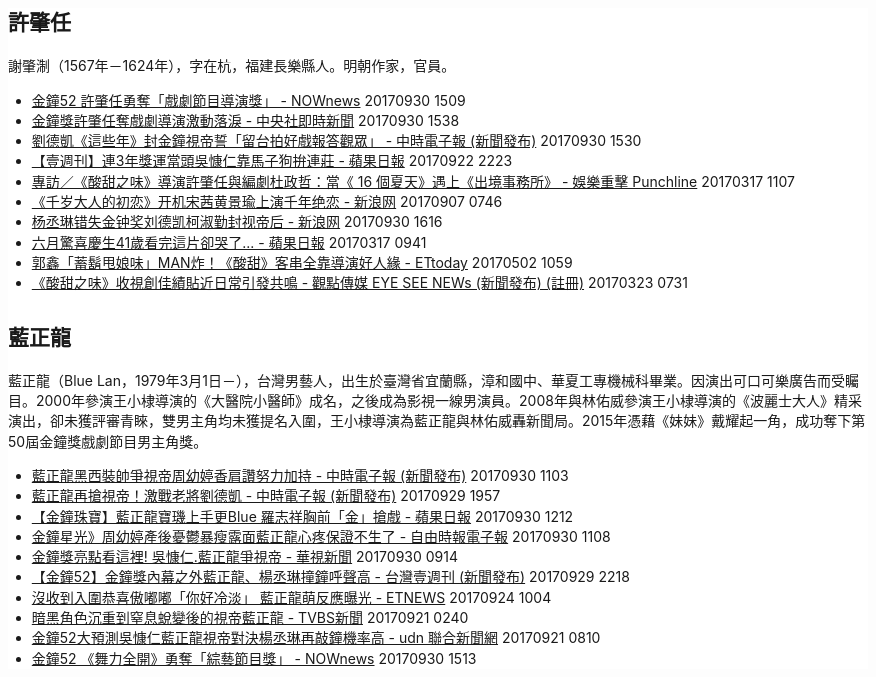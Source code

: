 ## 許肇任

謝肇淛（1567年－1624年），字在杭，福建長樂縣人。明朝作家，官員。
- [金鐘52  許肇任勇奪「戲劇節目導演獎」 - NOWnews](https://www.nownews.com/news/20170930/2617324 "金鐘52  許肇任勇奪「戲劇節目導演獎」 - NOWnews") 20170930 1509
- [金鐘獎許肇任奪戲劇導演激動落淚 - 中央社即時新聞](http://www.cna.com.tw/news/amov/201709300342-1.aspx "金鐘獎許肇任奪戲劇導演激動落淚 - 中央社即時新聞") 20170930 1538
- [劉德凱《這些年》封金鐘視帝誓「留台拍好戲報答觀眾」 - 中時電子報 (新聞發布)](http://www.chinatimes.com/realtimenews/20170930004805-260404 "劉德凱《這些年》封金鐘視帝誓「留台拍好戲報答觀眾」 - 中時電子報 (新聞發布)") 20170930 1530
- [【壹週刊】連3年獎運當頭吳慷仁靠馬子狗拚連莊 - 蘋果日報](http://www.appledaily.com.tw/realtimenews/article/new/20170923/1209195/ "【壹週刊】連3年獎運當頭吳慷仁靠馬子狗拚連莊 - 蘋果日報") 20170922 2223
- [專訪／《酸甜之味》導演許肇任與編劇杜政哲：當《 16 個夏天》遇上《出境事務所》 - 娛樂重擊 Punchline](http://punchline.asia/archives/41017 "專訪／《酸甜之味》導演許肇任與編劇杜政哲：當《 16 個夏天》遇上《出境事務所》 - 娛樂重擊 Punchline") 20170317 1107
- [《千岁大人的初恋》开机宋茜黄景瑜上演千年绝恋 - 新浪网](http://ent.sina.com.cn/v/m/2017-09-07/doc-ifykusey4469609.shtml "《千岁大人的初恋》开机宋茜黄景瑜上演千年绝恋 - 新浪网") 20170907 0746
- [杨丞琳错失金钟奖刘德凯柯淑勤封视帝后 - 新浪网](http://ent.sina.com.cn/v/2017-10-01/doc-ifymkwwk7435122.shtml "杨丞琳错失金钟奖刘德凯柯淑勤封视帝后 - 新浪网") 20170930 1616
- [六月驚喜慶生41歲看完這片卻哭了... - 蘋果日報](http://www.appledaily.com.tw/realtimenews/article/new/20170317/1078470/ "六月驚喜慶生41歲看完這片卻哭了... - 蘋果日報") 20170317 0941
- [郭鑫「蓄鬍甩娘味」MAN炸！《酸甜》客串全靠導演好人緣 - ETtoday](https://star.ettoday.net/news/916003?t=%E9%83%AD%E9%91%AB%E3%80%8C%E8%93%84%E9%AC%8D%E7%94%A9%E5%A8%98%E5%91%B3%E3%80%8DMAN%E7%82%B8%EF%BC%81%E3%80%8A%E9%85%B8%E7%94%9C%E3%80%8B%E5%AE%A2%E4%B8%B2%E5%85%A8%E9%9D%A0%E5%B0%8E%E6%BC%94%E5%A5%BD%E4%BA%BA%E7%B7%A3 "郭鑫「蓄鬍甩娘味」MAN炸！《酸甜》客串全靠導演好人緣 - ETtoday") 20170502 1059
- [《酸甜之味》收視創佳績貼近日常引發共鳴 - 觀點傳媒 EYE SEE NEWs (新聞發布) (註冊)](https://eyeseenews.com/culture-education/23-art/2427-%E9%84%AD%E5%93%B2%E5%AE%87-%E7%B6%9C%E5%90%88%E5%A0%B1%E5%B0%8E "《酸甜之味》收視創佳績貼近日常引發共鳴 - 觀點傳媒 EYE SEE NEWs (新聞發布) (註冊)") 20170323 0731

## 藍正龍

藍正龍（Blue Lan，1979年3月1日－），台灣男藝人，出生於臺灣省宜蘭縣，漳和國中、華夏工專機械科畢業。因演出可口可樂廣告而受矚目。2000年參演王小棣導演的《大醫院小醫師》成名，之後成為影視一線男演員。2008年與林佑威參演王小棣導演的《波麗士大人》精采演出，卻未獲評審青睞，雙男主角均未獲提名入圍，王小棣導演為藍正龍與林佑威轟新聞局。2015年憑藉《妹妹》戴耀起一角，成功奪下第50屆金鐘獎戲劇節目男主角獎。
- [藍正龍黑西裝帥爭視帝周幼婷香肩讚努力加持 - 中時電子報 (新聞發布)](http://www.chinatimes.com/realtimenews/20170930004035-260404 "藍正龍黑西裝帥爭視帝周幼婷香肩讚努力加持 - 中時電子報 (新聞發布)") 20170930 1103
- [藍正龍再搶視帝！激戰老將劉德凱 - 中時電子報 (新聞發布)](http://www.chinatimes.com/newspapers/20170930000556-260112 "藍正龍再搶視帝！激戰老將劉德凱 - 中時電子報 (新聞發布)") 20170929 1957
- [【金鐘珠寶】藍正龍寶璣上手更Blue 羅志祥胸前「金」搶戲 - 蘋果日報](http://www.appledaily.com.tw/realtimenews/article/new/20170930/1214455/ "【金鐘珠寶】藍正龍寶璣上手更Blue 羅志祥胸前「金」搶戲 - 蘋果日報") 20170930 1212
- [金鐘星光》周幼婷產後憂鬱暴瘦露面藍正龍心疼保證不生了 - 自由時報電子報](http://ent.ltn.com.tw/news/breakingnews/2209686 "金鐘星光》周幼婷產後憂鬱暴瘦露面藍正龍心疼保證不生了 - 自由時報電子報") 20170930 1108
- [金鐘獎亮點看這裡! 吳慷仁.藍正龍爭視帝 - 華視新聞](http://news.cts.com.tw/cts/entertain/201709/201709301892353.html "金鐘獎亮點看這裡! 吳慷仁.藍正龍爭視帝 - 華視新聞") 20170930 0914
- [【金鐘52】金鐘獎內幕之外藍正龍、楊丞琳撞鐘呼聲高 - 台灣壹週刊 (新聞發布)](http://www.nextmag.com.tw/realtimenews/news/356648 "【金鐘52】金鐘獎內幕之外藍正龍、楊丞琳撞鐘呼聲高 - 台灣壹週刊 (新聞發布)") 20170929 2218
- [沒收到入圍恭喜傲嘟嘟「你好冷淡」 藍正龍萌反應曝光 - ETNEWS](https://star.ettoday.net/news/1017720?t=%E6%B2%92%E6%94%B6%E5%88%B0%E5%85%A5%E5%9C%8D%E6%81%AD%E5%96%9C%E5%82%B2%E5%98%9F%E5%98%9F%E3%80%8C%E4%BD%A0%E5%A5%BD%E5%86%B7%E6%B7%A1%E3%80%8D%E3%80%80%E8%97%8D%E6%AD%A3%E9%BE%8D%E8%90%8C%E5%8F%8D%E6%87%89%E6%9B%9D%E5%85%89 "沒收到入圍恭喜傲嘟嘟「你好冷淡」 藍正龍萌反應曝光 - ETNEWS") 20170924 1004
- [暗黑角色沉重到窒息蛻變後的視帝藍正龍 - TVBS新聞](https://news.tvbs.com.tw/entertainment/773820 "暗黑角色沉重到窒息蛻變後的視帝藍正龍 - TVBS新聞") 20170921 0240
- [金鐘52大預測吳慷仁藍正龍視帝對決楊丞琳再敲鐘機率高 - udn 聯合新聞網](https://udn.com/news/story/6922/2714695 "金鐘52大預測吳慷仁藍正龍視帝對決楊丞琳再敲鐘機率高 - udn 聯合新聞網") 20170921 0810
- [金鐘52  《舞力全開》勇奪「綜藝節目獎」 - NOWnews](https://www.nownews.com/news/20170930/2617316 "金鐘52  《舞力全開》勇奪「綜藝節目獎」 - NOWnews") 20170930 1513
